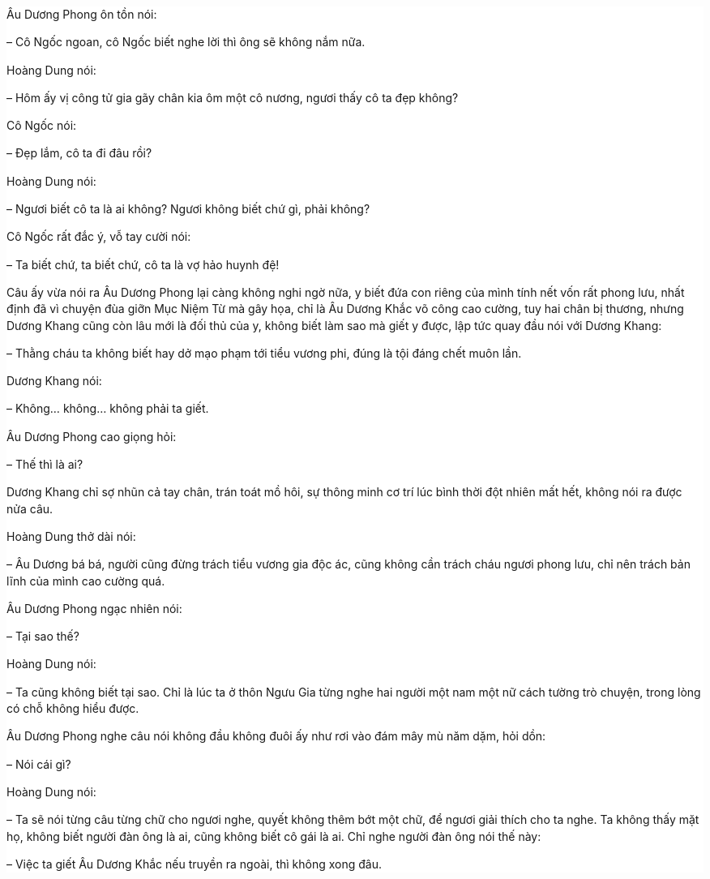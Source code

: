 Âu Dương Phong ôn tồn nói:

– Cô Ngốc ngoan, cô Ngốc biết nghe lời thì ông sẽ không nắm nữa.

Hoàng Dung nói:

– Hôm ấy vị công tử gia gãy chân kia ôm một cô nương, ngươi thấy cô ta đẹp không?

Cô Ngốc nói:

– Đẹp lắm, cô ta đi đâu rồi?

Hoàng Dung nói:

– Ngươi biết cô ta là ai không? Ngươi không biết chứ gì, phải không?

Cô Ngốc rất đắc ý, vỗ tay cười nói:

– Ta biết chứ, ta biết chứ, cô ta là vợ hảo huynh đệ!

Câu ấy vừa nói ra Âu Dương Phong lại càng không nghi ngờ nữa, y biết đứa con riêng của mình tính nết vốn rất phong lưu, nhất định đã vì chuyện đùa giỡn Mục Niệm Từ mà gây họa, chỉ là Âu Dương Khắc võ công cao cường, tuy hai chân bị thương, nhưng Dương Khang cũng còn lâu mới là đối thủ của y, không biết làm sao mà giết y được, lập tức quay đầu nói với Dương Khang:

– Thằng cháu ta không biết hay dở mạo phạm tới tiểu vương phi, đúng là tội đáng chết muôn lần.

Dương Khang nói:

– Không… không… không phải ta giết.

Âu Dương Phong cao giọng hỏi:

– Thế thì là ai?

Dương Khang chỉ sợ nhũn cả tay chân, trán toát mồ hôi, sự thông minh cơ trí lúc bình thời đột nhiên mất hết, không nói ra được nửa câu.

Hoàng Dung thở dài nói:

– Âu Dương bá bá, người cũng đừng trách tiểu vương gia độc ác, cũng không cần trách cháu ngươi phong lưu, chỉ nên trách bản lĩnh của mình cao cường quá.

Âu Dương Phong ngạc nhiên nói:

– Tại sao thế?

Hoàng Dung nói:

– Ta cũng không biết tại sao. Chỉ là lúc ta ở thôn Ngưu Gia từng nghe hai người một nam một nữ cách tường trò chuyện, trong lòng có chỗ không hiểu được.

Âu Dương Phong nghe câu nói không đầu không đuôi ấy như rơi vào đám mây mù năm dặm, hỏi dồn:

– Nói cái gì?

Hoàng Dung nói:

– Ta sẽ nói từng câu từng chữ cho ngươi nghe, quyết không thêm bớt một chữ, để ngươi giải thích cho ta nghe. Ta không thấy mặt họ, không biết người đàn ông là ai, cũng không biết cô gái là ai. Chỉ nghe người đàn ông nói thế này:

– Việc ta giết Âu Dương Khắc nếu truyền ra ngoài, thì không xong đâu.

